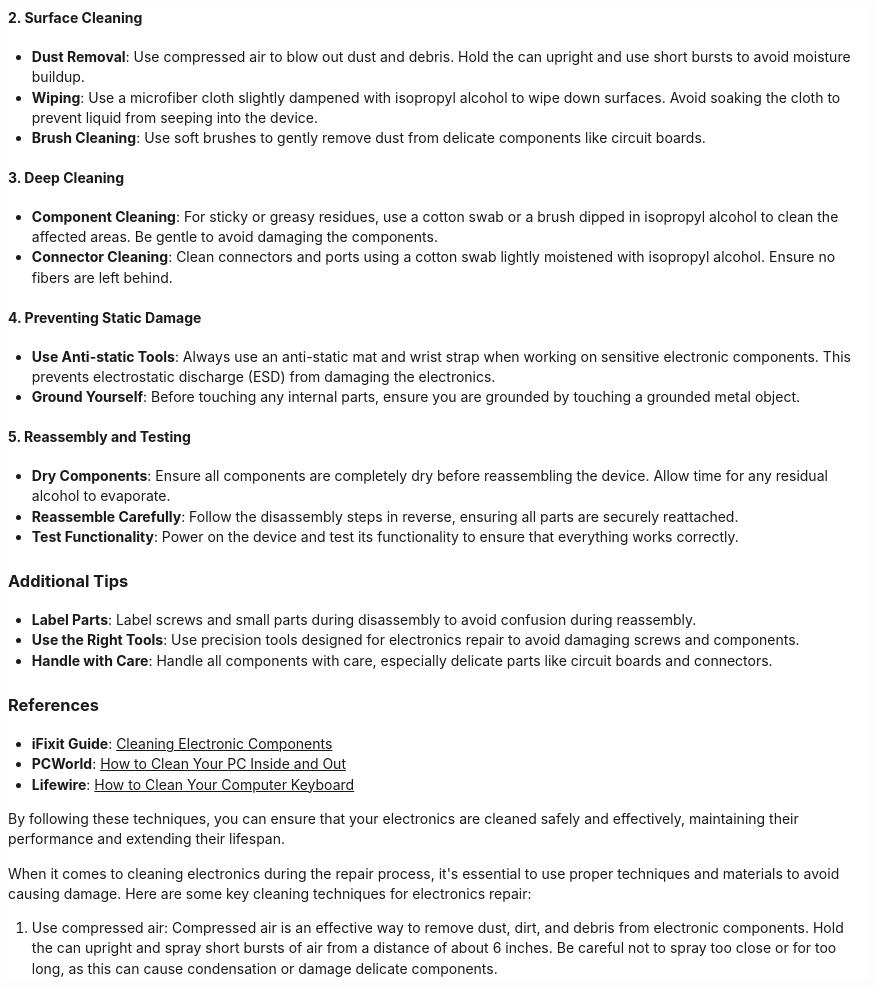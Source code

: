 #### 2. **Surface Cleaning**
- **Dust Removal**: Use compressed air to blow out dust and debris. Hold the can upright and use short bursts to avoid moisture buildup.
- **Wiping**: Use a microfiber cloth slightly dampened with isopropyl alcohol to wipe down surfaces. Avoid soaking the cloth to prevent liquid from seeping into the device.
- **Brush Cleaning**: Use soft brushes to gently remove dust from delicate components like circuit boards.

#### 3. **Deep Cleaning**
- **Component Cleaning**: For sticky or greasy residues, use a cotton swab or a brush dipped in isopropyl alcohol to clean the affected areas. Be gentle to avoid damaging the components.
- **Connector Cleaning**: Clean connectors and ports using a cotton swab lightly moistened with isopropyl alcohol. Ensure no fibers are left behind.

#### 4. **Preventing Static Damage**
- **Use Anti-static Tools**: Always use an anti-static mat and wrist strap when working on sensitive electronic components. This prevents electrostatic discharge (ESD) from damaging the electronics.
- **Ground Yourself**: Before touching any internal parts, ensure you are grounded by touching a grounded metal object.

#### 5. **Reassembly and Testing**
- **Dry Components**: Ensure all components are completely dry before reassembling the device. Allow time for any residual alcohol to evaporate.
- **Reassemble Carefully**: Follow the disassembly steps in reverse, ensuring all parts are securely reattached.
- **Test Functionality**: Power on the device and test its functionality to ensure that everything works correctly.

### Additional Tips
- **Label Parts**: Label screws and small parts during disassembly to avoid confusion during reassembly.
- **Use the Right Tools**: Use precision tools designed for electronics repair to avoid damaging screws and components.
- **Handle with Care**: Handle all components with care, especially delicate parts like circuit boards and connectors.

### References
- **iFixit Guide**: [Cleaning Electronic Components](https://www.ifixit.com/Wiki/Cleaning_Electronic_Components)
- **PCWorld**: [How to Clean Your PC Inside and Out](https://www.pcworld.com/article/255026/how_to_clean_your_pc_inside_and_out.html)
- **Lifewire**: [How to Clean Your Computer Keyboard](https://www.lifewire.com/how-to-clean-a-keyboard-4177495)

By following these techniques, you can ensure that your electronics are cleaned safely and effectively, maintaining their performance and extending their lifespan.

When it comes to cleaning electronics during the repair process, it's essential to use proper techniques and materials to avoid causing damage. Here are some key cleaning techniques for electronics repair:

1. Use compressed air: Compressed air is an effective way to remove dust, dirt, and debris from electronic components. Hold the can upright and spray short bursts of air from a distance of about 6 inches. Be careful not to spray too close or for too long, as this can cause condensation or damage delicate components.
